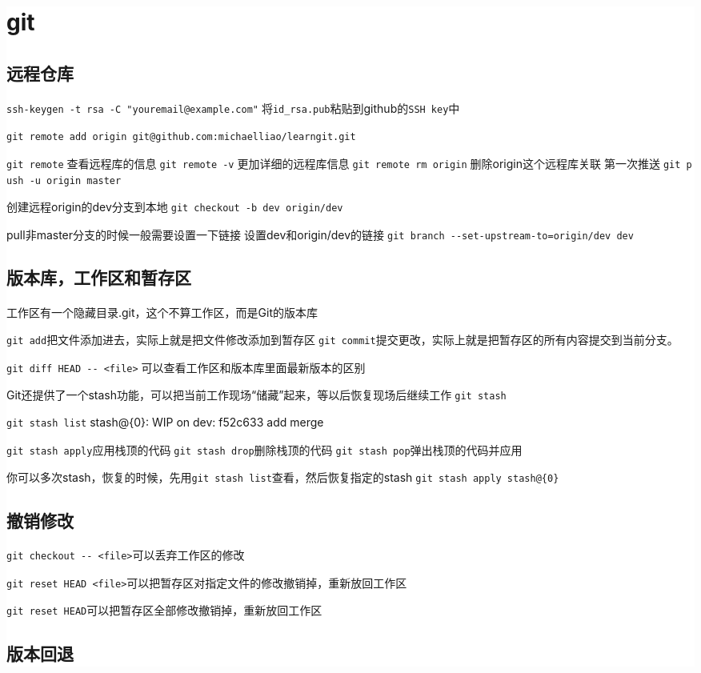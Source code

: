 # git

## 远程仓库

`ssh-keygen -t rsa -C "youremail@example.com"`
将`id_rsa.pub`粘贴到github的`SSH key`中

`git remote add origin git@github.com:michaelliao/learngit.git`

`git remote` 查看远程库的信息
`git remote -v` 更加详细的远程库信息
`git remote rm origin` 删除origin这个远程库关联
第一次推送
`git push -u origin master`

创建远程origin的dev分支到本地
`git checkout -b dev origin/dev`

pull非master分支的时候一般需要设置一下链接
设置dev和origin/dev的链接
`git branch --set-upstream-to=origin/dev dev`

## 版本库，工作区和暂存区

工作区有一个隐藏目录.git，这个不算工作区，而是Git的版本库

`git add`把文件添加进去，实际上就是把文件修改添加到暂存区
`git commit`提交更改，实际上就是把暂存区的所有内容提交到当前分支。

`git diff HEAD -- <file>`
可以查看工作区和版本库里面最新版本的区别

Git还提供了一个stash功能，可以把当前工作现场“储藏”起来，等以后恢复现场后继续工作
`git stash`

`git stash list`
stash@{0}: WIP on dev: f52c633 add merge

`git stash apply`应用栈顶的代码
`git stash drop`删除栈顶的代码
`git stash pop`弹出栈顶的代码并应用

你可以多次stash，恢复的时候，先用`git stash list`查看，然后恢复指定的stash
`git stash apply stash@{0}`

## 撤销修改

`git checkout -- <file>`可以丢弃工作区的修改

`git reset HEAD <file>`可以把暂存区对指定文件的修改撤销掉，重新放回工作区

`git reset HEAD`可以把暂存区全部修改撤销掉，重新放回工作区

## 版本回退
